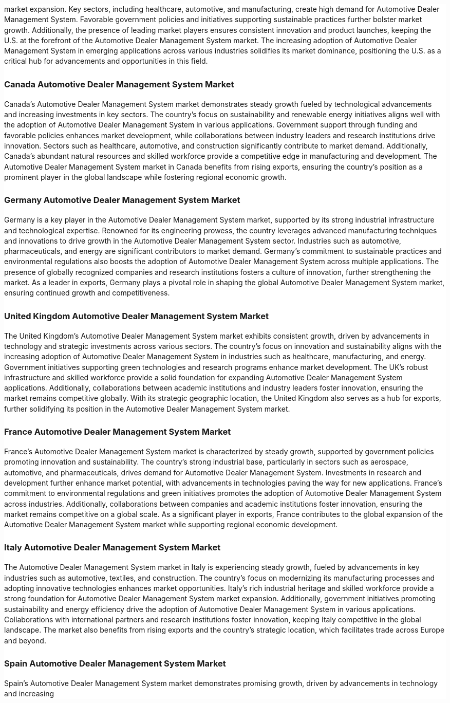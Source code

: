 market expansion. Key sectors, including healthcare, automotive, and manufacturing, create high demand for Automotive Dealer Management System. Favorable government policies and initiatives supporting sustainable practices further bolster market growth. Additionally, the presence of leading market players ensures consistent innovation and product launches, keeping the U.S. at the forefront of the Automotive Dealer Management System market. The increasing adoption of Automotive Dealer Management System in emerging applications across various industries solidifies its market dominance, positioning the U.S. as a critical hub for advancements and opportunities in this field.</p><h3>Canada Automotive Dealer Management System Market</h3><p>Canada&rsquo;s Automotive Dealer Management System market demonstrates steady growth fueled by technological advancements and increasing investments in key sectors. The country&rsquo;s focus on sustainability and renewable energy initiatives aligns well with the adoption of Automotive Dealer Management System in various applications. Government support through funding and favorable policies enhances market development, while collaborations between industry leaders and research institutions drive innovation. Sectors such as healthcare, automotive, and construction significantly contribute to market demand. Additionally, Canada&rsquo;s abundant natural resources and skilled workforce provide a competitive edge in manufacturing and development. The Automotive Dealer Management System market in Canada benefits from rising exports, ensuring the country&rsquo;s position as a prominent player in the global landscape while fostering regional economic growth.</p><h3>Germany Automotive Dealer Management System Market</h3><p>Germany is a key player in the Automotive Dealer Management System market, supported by its strong industrial infrastructure and technological expertise. Renowned for its engineering prowess, the country leverages advanced manufacturing techniques and innovations to drive growth in the Automotive Dealer Management System sector. Industries such as automotive, pharmaceuticals, and energy are significant contributors to market demand. Germany&rsquo;s commitment to sustainable practices and environmental regulations also boosts the adoption of Automotive Dealer Management System across multiple applications. The presence of globally recognized companies and research institutions fosters a culture of innovation, further strengthening the market. As a leader in exports, Germany plays a pivotal role in shaping the global Automotive Dealer Management System market, ensuring continued growth and competitiveness.</p><h3>United Kingdom Automotive Dealer Management System Market</h3><p>The United Kingdom&rsquo;s Automotive Dealer Management System market exhibits consistent growth, driven by advancements in technology and strategic investments across various sectors. The country&rsquo;s focus on innovation and sustainability aligns with the increasing adoption of Automotive Dealer Management System in industries such as healthcare, manufacturing, and energy. Government initiatives supporting green technologies and research programs enhance market development. The UK&rsquo;s robust infrastructure and skilled workforce provide a solid foundation for expanding Automotive Dealer Management System applications. Additionally, collaborations between academic institutions and industry leaders foster innovation, ensuring the market remains competitive globally. With its strategic geographic location, the United Kingdom also serves as a hub for exports, further solidifying its position in the Automotive Dealer Management System market.</p><h3>France Automotive Dealer Management System Market</h3><p>France&rsquo;s Automotive Dealer Management System market is characterized by steady growth, supported by government policies promoting innovation and sustainability. The country&rsquo;s strong industrial base, particularly in sectors such as aerospace, automotive, and pharmaceuticals, drives demand for Automotive Dealer Management System. Investments in research and development further enhance market potential, with advancements in technologies paving the way for new applications. France&rsquo;s commitment to environmental regulations and green initiatives promotes the adoption of Automotive Dealer Management System across industries. Additionally, collaborations between companies and academic institutions foster innovation, ensuring the market remains competitive on a global scale. As a significant player in exports, France contributes to the global expansion of the Automotive Dealer Management System market while supporting regional economic development.</p><h3>Italy Automotive Dealer Management System Market</h3><p>The Automotive Dealer Management System market in Italy is experiencing steady growth, fueled by advancements in key industries such as automotive, textiles, and construction. The country&rsquo;s focus on modernizing its manufacturing processes and adopting innovative technologies enhances market opportunities. Italy&rsquo;s rich industrial heritage and skilled workforce provide a strong foundation for Automotive Dealer Management System market expansion. Additionally, government initiatives promoting sustainability and energy efficiency drive the adoption of Automotive Dealer Management System in various applications. Collaborations with international partners and research institutions foster innovation, keeping Italy competitive in the global landscape. The market also benefits from rising exports and the country&rsquo;s strategic location, which facilitates trade across Europe and beyond.</p><h3>Spain Automotive Dealer Management System Market</h3><p>Spain&rsquo;s Automotive Dealer Management System market demonstrates promising growth, driven by advancements in technology and increasing